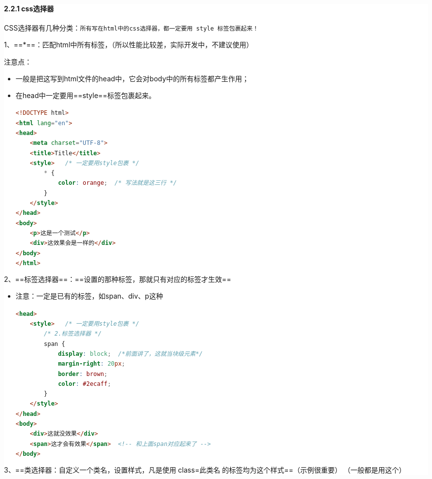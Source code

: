 #### 2.2.1 css选择器

CSS选择器有几种分类：`所有写在html中的css选择器，都一定要用 style 标签包裹起来！` 

1、==*==：匹配html中所有标签，（所以性能比较差，实际开发中，不建议使用）

注意点：

- 一般是把这写到html文件的head中，它会对body中的所有标签都产生作用；

- 在head中一定要用==style==标签包裹起来。

  ```html
  <!DOCTYPE html>
  <html lang="en">
  <head>
      <meta charset="UTF-8">
      <title>Title</title>
      <style>   /* 一定要用style包裹 */
          * {
              color: orange;  /* 写法就是这三行 */
          }
      </style>
  </head>
  <body>
      <p>这是一个测试</p>
      <div>这效果会是一样的</div>
  </body>
  </html>
  ```

2、==标签选择器==：==设置的那种标签，那就只有对应的标签才生效==

- 注意：一定是已有的标签，如span、div、p这种

  ```html
  <head>
      <style>   /* 一定要用style包裹 */
          /* 2.标签选择器 */
          span {
              display: block;  /*前面讲了，这就当块级元素*/
              margin-right: 20px;
              border: brown;
              color: #2ecaff;
          }
      </style>
  </head>
  <body>
      <div>这就没效果</div>
      <span>这才会有效果</span>  <!-- 和上面span对应起来了 -->
  </body>
  ```

3、==类选择器：自定义一个类名，设置样式，凡是使用 class=此类名 的标签均为这个样式==（示例很重要）
   （一般都是用这个）

